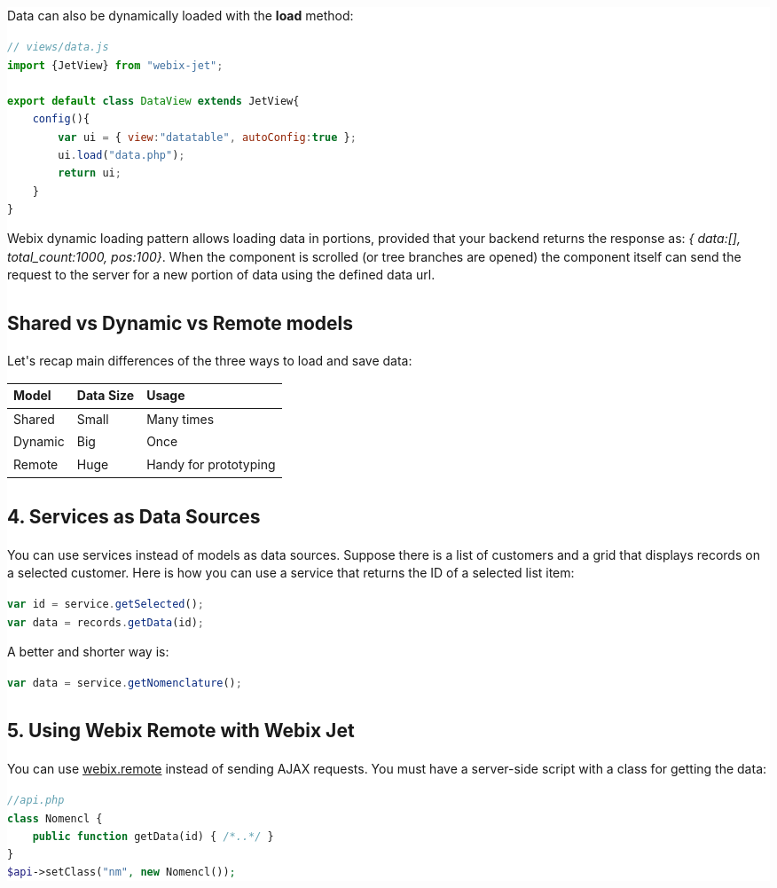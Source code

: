 Data can also be dynamically loaded with the **load** method:

```javascript
// views/data.js
import {JetView} from "webix-jet";

export default class DataView extends JetView{
    config(){
        var ui = { view:"datatable", autoConfig:true };
        ui.load("data.php");
        return ui;
    }
}
```

Webix dynamic loading pattern allows loading data in portions, provided that your backend returns the response as: _{ data:\[\], total\_count:1000, pos:100}_. When the component is scrolled \(or tree branches are opened\) the component itself can send the request to the server for a new portion of data using the defined data url.

## Shared vs Dynamic vs Remote models

Let's recap main differences of the three ways to load and save data:

| Model | Data Size | Usage |
| :--- | :--- | :--- |
| Shared | Small | Many times |
| Dynamic | Big | Once |
| Remote | Huge | Handy for prototyping |

## 4. Services as Data Sources

You can use services instead of models as data sources. Suppose there is a list of customers and a grid that displays records on a selected customer. Here is how you can use a service that returns the ID of a selected list item:

```javascript
var id = service.getSelected();
var data = records.getData(id);
```

A better and shorter way is:

```javascript
var data = service.getNomenclature();
```

## 5. Using Webix Remote with Webix Jet

You can use [webix.remote](https://docs.webix.com/desktop__webix_remote_php.html) instead of sending AJAX requests. You must have a server-side script with a class for getting the data:

```php
//api.php
class Nomencl {
    public function getData(id) { /*..*/ }
}
$api->setClass("nm", new Nomencl());
```
